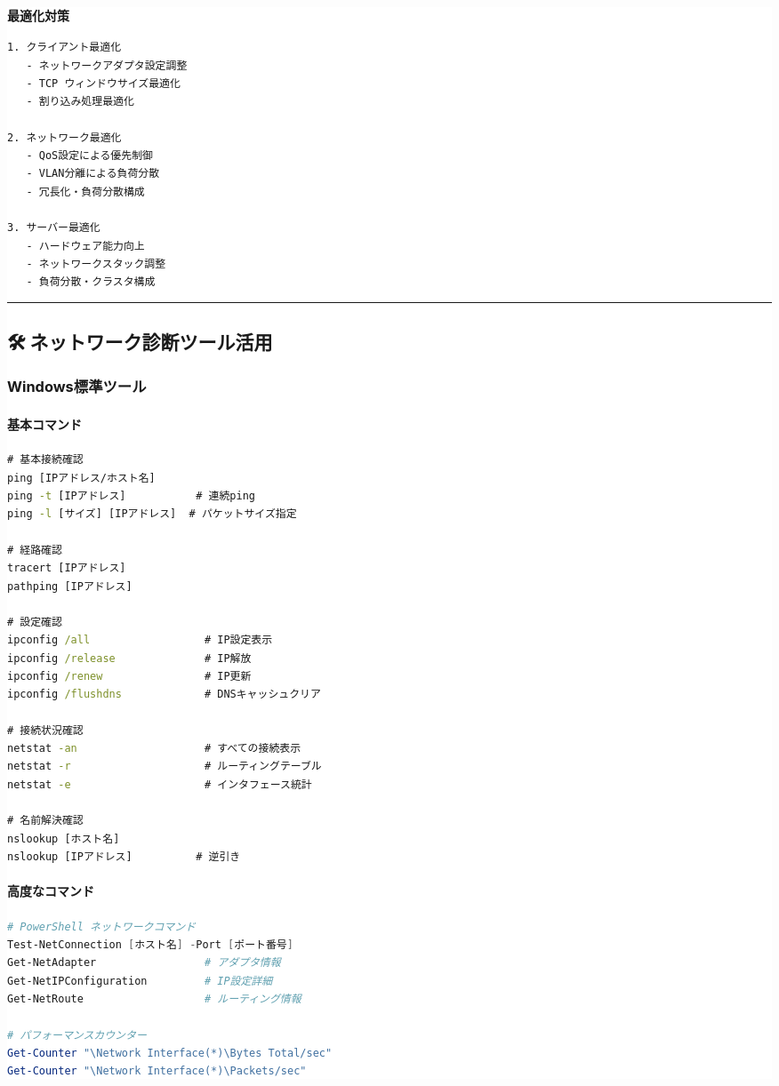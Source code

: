 **最適化対策**
```
1. クライアント最適化
   - ネットワークアダプタ設定調整
   - TCP ウィンドウサイズ最適化
   - 割り込み処理最適化

2. ネットワーク最適化
   - QoS設定による優先制御
   - VLAN分離による負荷分散
   - 冗長化・負荷分散構成

3. サーバー最適化
   - ハードウェア能力向上
   - ネットワークスタック調整
   - 負荷分散・クラスタ構成
```

---

## 🛠 **ネットワーク診断ツール活用**

### **Windows標準ツール**

#### **基本コマンド**
```cmd
# 基本接続確認
ping [IPアドレス/ホスト名]
ping -t [IPアドレス]           # 連続ping
ping -l [サイズ] [IPアドレス]  # パケットサイズ指定

# 経路確認
tracert [IPアドレス]
pathping [IPアドレス]

# 設定確認
ipconfig /all                  # IP設定表示
ipconfig /release              # IP解放
ipconfig /renew                # IP更新
ipconfig /flushdns             # DNSキャッシュクリア

# 接続状況確認
netstat -an                    # すべての接続表示
netstat -r                     # ルーティングテーブル
netstat -e                     # インタフェース統計

# 名前解決確認
nslookup [ホスト名]
nslookup [IPアドレス]          # 逆引き
```

#### **高度なコマンド**
```powershell
# PowerShell ネットワークコマンド
Test-NetConnection [ホスト名] -Port [ポート番号]
Get-NetAdapter                 # アダプタ情報
Get-NetIPConfiguration         # IP設定詳細
Get-NetRoute                   # ルーティング情報

# パフォーマンスカウンター
Get-Counter "\Network Interface(*)\Bytes Total/sec"
Get-Counter "\Network Interface(*)\Packets/sec"
```

